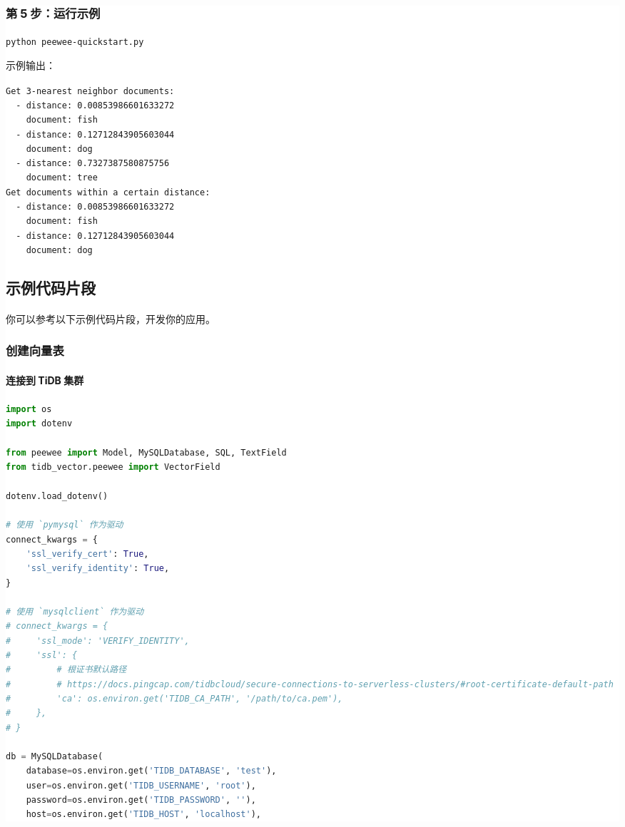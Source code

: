 </div>

</SimpleTab>

### 第 5 步：运行示例

```bash
python peewee-quickstart.py
```

示例输出：

```text
Get 3-nearest neighbor documents:
  - distance: 0.00853986601633272
    document: fish
  - distance: 0.12712843905603044
    document: dog
  - distance: 0.7327387580875756
    document: tree
Get documents within a certain distance:
  - distance: 0.00853986601633272
    document: fish
  - distance: 0.12712843905603044
    document: dog
```

## 示例代码片段

你可以参考以下示例代码片段，开发你的应用。

### 创建向量表

#### 连接到 TiDB 集群

```python
import os
import dotenv

from peewee import Model, MySQLDatabase, SQL, TextField
from tidb_vector.peewee import VectorField

dotenv.load_dotenv()

# 使用 `pymysql` 作为驱动
connect_kwargs = {
    'ssl_verify_cert': True,
    'ssl_verify_identity': True,
}

# 使用 `mysqlclient` 作为驱动
# connect_kwargs = {
#     'ssl_mode': 'VERIFY_IDENTITY',
#     'ssl': {
#         # 根证书默认路径
#         # https://docs.pingcap.com/tidbcloud/secure-connections-to-serverless-clusters/#root-certificate-default-path
#         'ca': os.environ.get('TIDB_CA_PATH', '/path/to/ca.pem'),
#     },
# }

db = MySQLDatabase(
    database=os.environ.get('TIDB_DATABASE', 'test'),
    user=os.environ.get('TIDB_USERNAME', 'root'),
    password=os.environ.get('TIDB_PASSWORD', ''),
    host=os.environ.get('TIDB_HOST', 'localhost'),
```